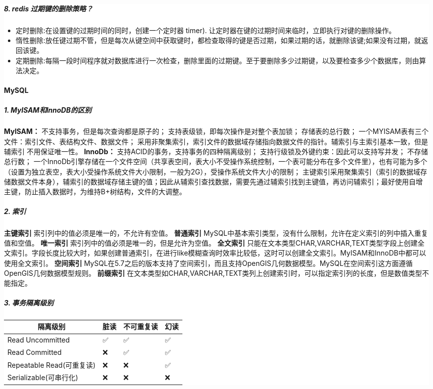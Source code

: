 ##### 8. redis 过期键的删除策略？

- 定时删除:在设置键的过期时间的同时，创建一个定时器 timer). 让定时器在键的过期时间来临时，立即执行对键的删除操作。
- 惰性删除:放任键过期不管，但是每次从键空间中获取键时，都检查取得的键是否过期，如果过期的话，就删除该键;如果没有过期，就返回该键。
- 定期删除:每隔一段时间程序就对数据库进行一次检查，删除里面的过期键。至于要删除多少过期键，以及要检查多少个数据库，则由算法决定。



#### MySQL

##### 1. MyISAM和InnoDB的区别

**MyISAM：**
不支持事务，但是每次查询都是原子的；
支持表级锁，即每次操作是对整个表加锁；
存储表的总行数；
一个MYISAM表有三个文件：索引文件、表结构文件、数据文件；
采用非聚集索引，索引文件的数据域存储指向数据文件的指针。辅索引与主索引基本一致，但是辅索引
不用保证唯一性。
**InnoDb：**
支持ACID的事务，支持事务的四种隔离级别；
支持行级锁及外键约束：因此可以支持写并发；
不存储总行数；
一个InnoDb引擎存储在一个文件空间（共享表空间，表大小不受操作系统控制，一个表可能分布在多个文件里），也有可能为多个（设置为独立表空，表大小受操作系统文件大小限制，一般为2G），受操作系统文件大小的限制；
主键索引采用聚集索引（索引的数据域存储数据文件本身），辅索引的数据域存储主键的值；因此从辅索引查找数据，需要先通过辅索引找到主键值，再访问辅索引；最好使用自增主键，防止插入数据时，为维持B+树结构，文件的大调整。

##### 2. 索引

**主键索引**
索引列中的值必须是唯一的，不允许有空值。
**普通索引**
MySQL中基本索引类型，没有什么限制，允许在定义索引的列中插入重复值和空值。
**唯一索引**
索引列中的值必须是唯一的，但是允许为空值。
**全文索引**
只能在文本类型CHAR,VARCHAR,TEXT类型字段上创建全文索引。字段长度比较大时，如果创建普通索引，在进行like模糊查询时效率比较低，这时可以创建全文索引。MyISAM和InnoDB中都可以使用全文索引。
**空间索引**
MySQL在5.7之后的版本支持了空间索引，而且支持OpenGIS几何数据模型。MySQL在空间索引这方面遵循OpenGIS几何数据模型规则。
**前缀索引**
在文本类型如CHAR,VARCHAR,TEXT类列上创建索引时，可以指定索引列的长度，但是数值类型不能指定。

##### 3. 事务隔离级别

| 隔离级别                  | 脏读 | 不可重复读 | 幻读 |
| ------------------------- | ---- | ---------- | ---- |
| Read Uncommitted          | ✅    | ✅          | ✅    |
| Read Committed            | ❌    | ✅          | ✅    |
| Repeatable Read(可重复读) | ❌    | ❌          | ✅    |
| Serializable(可串行化)    | ❌    | ❌          | ❌    |
